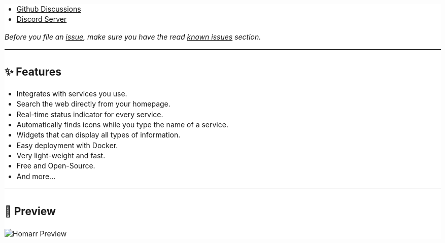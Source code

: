 - [Github Discussions](https://github.com/ajnart/homarr/discussions)
- [Discord Server](https://discord.gg/aCsmEV5RgA)

*Before you file an [issue](https://github.com/ajnart/homarr/issues/new/choose), make sure you have the read [known issues](https://github.com/ajnart/homarr#-known-issues) section.*

---

## ✨ Features

- Integrates with services you use.
- Search the web directly from your homepage.
- Real-time status indicator for every service.
- Automatically finds icons while you type the name of a service.
- Widgets that can display all types of information.
- Easy deployment with Docker.
- Very light-weight and fast.
- Free and Open-Source.
- And more...
---


## 👀 Preview
<img alt="Homarr Preview" align="center" width="100%" src="https://user-images.githubusercontent.com/71191962/169860380-856634fb-4f41-47cb-ba54-6a9e7b3b9c81.gif" />
